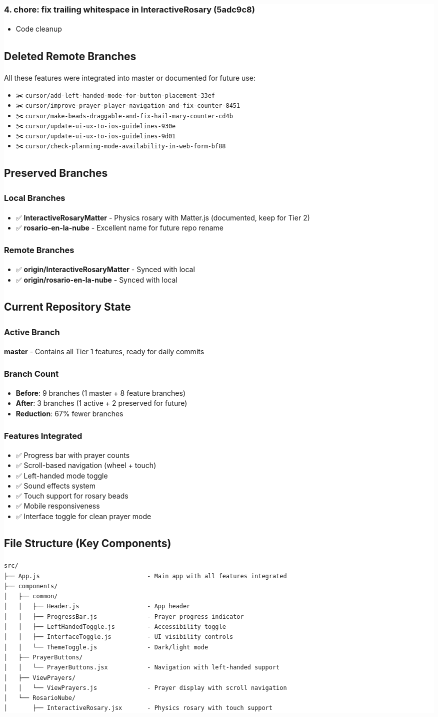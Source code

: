 ### 4. chore: fix trailing whitespace in InteractiveRosary (5adc9c8)
- Code cleanup

## Deleted Remote Branches
All these features were integrated into master or documented for future use:
- ✂️ `cursor/add-left-handed-mode-for-button-placement-33ef`
- ✂️ `cursor/improve-prayer-player-navigation-and-fix-counter-8451`
- ✂️ `cursor/make-beads-draggable-and-fix-hail-mary-counter-cd4b`
- ✂️ `cursor/update-ui-ux-to-ios-guidelines-930e`
- ✂️ `cursor/update-ui-ux-to-ios-guidelines-9d01`
- ✂️ `cursor/check-planning-mode-availability-in-web-form-bf88`

## Preserved Branches

### Local Branches
- ✅ **InteractiveRosaryMatter** - Physics rosary with Matter.js (documented, keep for Tier 2)
- ✅ **rosario-en-la-nube** - Excellent name for future repo rename

### Remote Branches
- ✅ **origin/InteractiveRosaryMatter** - Synced with local
- ✅ **origin/rosario-en-la-nube** - Synced with local

## Current Repository State

### Active Branch
**master** - Contains all Tier 1 features, ready for daily commits

### Branch Count
- **Before**: 9 branches (1 master + 8 feature branches)
- **After**: 3 branches (1 active + 2 preserved for future)
- **Reduction**: 67% fewer branches

### Features Integrated
- ✅ Progress bar with prayer counts
- ✅ Scroll-based navigation (wheel + touch)
- ✅ Left-handed mode toggle
- ✅ Sound effects system
- ✅ Touch support for rosary beads
- ✅ Mobile responsiveness
- ✅ Interface toggle for clean prayer mode

## File Structure (Key Components)

```
src/
├── App.js                              - Main app with all features integrated
├── components/
│   ├── common/
│   │   ├── Header.js                   - App header
│   │   ├── ProgressBar.js              - Prayer progress indicator
│   │   ├── LeftHandedToggle.js         - Accessibility toggle
│   │   ├── InterfaceToggle.js          - UI visibility controls
│   │   └── ThemeToggle.js              - Dark/light mode
│   ├── PrayerButtons/
│   │   └── PrayerButtons.jsx           - Navigation with left-handed support
│   ├── ViewPrayers/
│   │   └── ViewPrayers.js              - Prayer display with scroll navigation
│   └── RosarioNube/
│       ├── InteractiveRosary.jsx       - Physics rosary with touch support
```